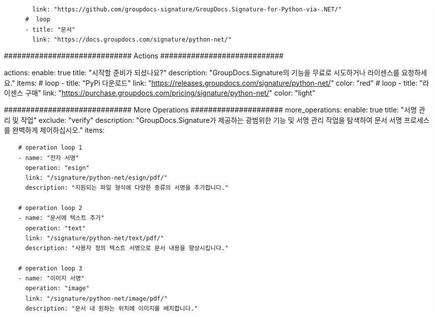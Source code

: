             link: "https://github.com/groupdocs-signature/GroupDocs.Signature-for-Python-via-.NET/"
          #  loop
          - title: "문서"
            link: "https://docs.groupdocs.com/signature/python-net/"
            

            


############################# Actions ############################

actions:
  enable: true
  title: "시작할 준비가 되셨나요?"
  description: "GroupDocs.Signature의 기능을 무료로 시도하거나 라이센스를 요청하세요."
  items:
    #  loop
    - title: "PyPi 다운로드"
      link: "https://releases.groupdocs.com/signature/python-net/"
      color: "red"
        #  loop
    - title: "라이센스 구매"
      link: "https://purchase.groupdocs.com/pricing/signature/python-net/"
      color: "light"


############################# More Operations #####################
more_operations:
    enable: true
    title: "서명 관리 및 작업"
    exclude: "verify"
    description: "GroupDocs.Signature가 제공하는 광범위한 기능 및 서명 관리 작업을 탐색하여 문서 서명 프로세스를 완벽하게 제어하십시오."
    items: 
          
        # operation loop 1
        - name: "전자 서명"
          operation: "esign"
          link: "/signature/python-net/esign/pdf/"
          description: "지원되는 파일 형식에 다양한 종류의 서명을 추가합니다."

        # operation loop 2
        - name: "문서에 텍스트 추가"
          operation: "text"
          link: "/signature/python-net/text/pdf/"
          description: "사용자 정의 텍스트 서명으로 문서 내용을 향상시킵니다."

        # operation loop 3
        - name: "이미지 서명"
          operation: "image"
          link: "/signature/python-net/image/pdf/"
          description: "문서 내 원하는 위치에 이미지를 배치합니다."
